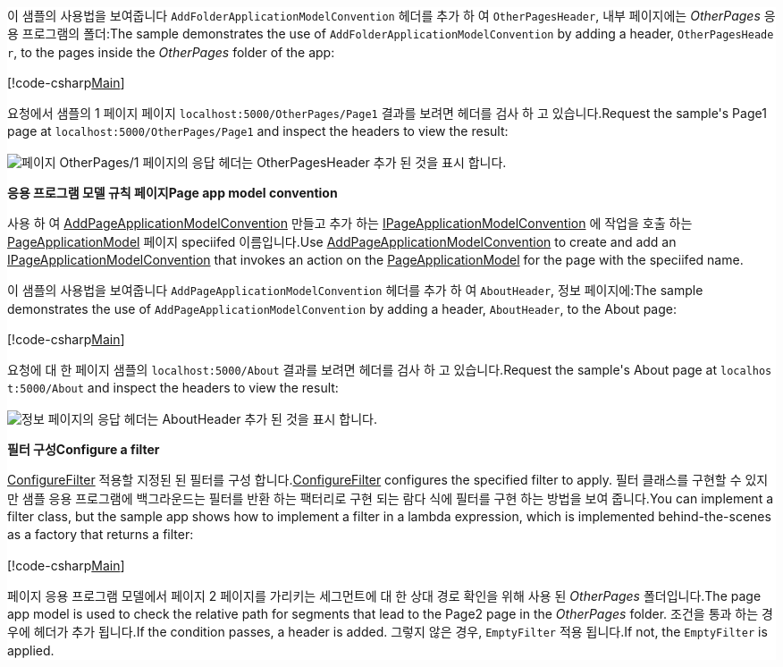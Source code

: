<span data-ttu-id="07679-193">이 샘플의 사용법을 보여줍니다 `AddFolderApplicationModelConvention` 헤더를 추가 하 여 `OtherPagesHeader`, 내부 페이지에는 *OtherPages* 응용 프로그램의 폴더:</span><span class="sxs-lookup"><span data-stu-id="07679-193">The sample demonstrates the use of `AddFolderApplicationModelConvention` by adding a header, `OtherPagesHeader`, to the pages inside the *OtherPages* folder of the app:</span></span>

[!code-csharp[Main](razor-pages-convention-features/sample/Startup.cs?name=snippet6)]

<span data-ttu-id="07679-194">요청에서 샘플의 1 페이지 페이지 `localhost:5000/OtherPages/Page1` 결과를 보려면 헤더를 검사 하 고 있습니다.</span><span class="sxs-lookup"><span data-stu-id="07679-194">Request the sample's Page1 page at `localhost:5000/OtherPages/Page1` and inspect the headers to view the result:</span></span>

![페이지 OtherPages/1 페이지의 응답 헤더는 OtherPagesHeader 추가 된 것을 표시 합니다.](razor-pages-convention-features/_static/page1-otherpages-header.png)

<span data-ttu-id="07679-196">**응용 프로그램 모델 규칙 페이지**</span><span class="sxs-lookup"><span data-stu-id="07679-196">**Page app model convention**</span></span>

<span data-ttu-id="07679-197">사용 하 여 [AddPageApplicationModelConvention](/dotnet/api/microsoft.aspnetcore.mvc.applicationmodels.pageconventioncollection.addpageapplicationmodelconvention) 만들고 추가 하는 [IPageApplicationModelConvention](/dotnet/api/microsoft.aspnetcore.mvc.applicationmodels.ipageapplicationmodelconvention) 에 작업을 호출 하는 [PageApplicationModel](/dotnet/api/microsoft.aspnetcore.mvc.applicationmodels.pageapplicationmodel) 페이지 speciifed 이름입니다.</span><span class="sxs-lookup"><span data-stu-id="07679-197">Use [AddPageApplicationModelConvention](/dotnet/api/microsoft.aspnetcore.mvc.applicationmodels.pageconventioncollection.addpageapplicationmodelconvention) to create and add an [IPageApplicationModelConvention](/dotnet/api/microsoft.aspnetcore.mvc.applicationmodels.ipageapplicationmodelconvention) that invokes an action on the [PageApplicationModel](/dotnet/api/microsoft.aspnetcore.mvc.applicationmodels.pageapplicationmodel) for the page with the speciifed name.</span></span>

<span data-ttu-id="07679-198">이 샘플의 사용법을 보여줍니다 `AddPageApplicationModelConvention` 헤더를 추가 하 여 `AboutHeader`, 정보 페이지에:</span><span class="sxs-lookup"><span data-stu-id="07679-198">The sample demonstrates the use of `AddPageApplicationModelConvention` by adding a header, `AboutHeader`, to the About page:</span></span>

[!code-csharp[Main](razor-pages-convention-features/sample/Startup.cs?name=snippet7)]

<span data-ttu-id="07679-199">요청에 대 한 페이지 샘플의 `localhost:5000/About` 결과를 보려면 헤더를 검사 하 고 있습니다.</span><span class="sxs-lookup"><span data-stu-id="07679-199">Request the sample's About page at `localhost:5000/About` and inspect the headers to view the result:</span></span>

![정보 페이지의 응답 헤더는 AboutHeader 추가 된 것을 표시 합니다.](razor-pages-convention-features/_static/about-page-about-header.png)

<span data-ttu-id="07679-201">**필터 구성**</span><span class="sxs-lookup"><span data-stu-id="07679-201">**Configure a filter**</span></span>

<span data-ttu-id="07679-202">[ConfigureFilter](/dotnet/api/microsoft.extensions.dependencyinjection.pageconventioncollectionextensions.configurefilter) 적용할 지정된 된 필터를 구성 합니다.</span><span class="sxs-lookup"><span data-stu-id="07679-202">[ConfigureFilter](/dotnet/api/microsoft.extensions.dependencyinjection.pageconventioncollectionextensions.configurefilter) configures the specified filter to apply.</span></span> <span data-ttu-id="07679-203">필터 클래스를 구현할 수 있지만 샘플 응용 프로그램에 백그라운드는 필터를 반환 하는 팩터리로 구현 되는 람다 식에 필터를 구현 하는 방법을 보여 줍니다.</span><span class="sxs-lookup"><span data-stu-id="07679-203">You can implement a filter class, but the sample app shows how to implement a filter in a lambda expression, which is implemented behind-the-scenes as a factory that returns a filter:</span></span>

[!code-csharp[Main](razor-pages-convention-features/sample/Startup.cs?name=snippet8)]

<span data-ttu-id="07679-204">페이지 응용 프로그램 모델에서 페이지 2 페이지를 가리키는 세그먼트에 대 한 상대 경로 확인을 위해 사용 된 *OtherPages* 폴더입니다.</span><span class="sxs-lookup"><span data-stu-id="07679-204">The page app model is used to check the relative path for segments that lead to the Page2 page in the *OtherPages* folder.</span></span> <span data-ttu-id="07679-205">조건을 통과 하는 경우에 헤더가 추가 됩니다.</span><span class="sxs-lookup"><span data-stu-id="07679-205">If the condition passes, a header is added.</span></span> <span data-ttu-id="07679-206">그렇지 않은 경우, `EmptyFilter` 적용 됩니다.</span><span class="sxs-lookup"><span data-stu-id="07679-206">If not, the `EmptyFilter` is applied.</span></span>
